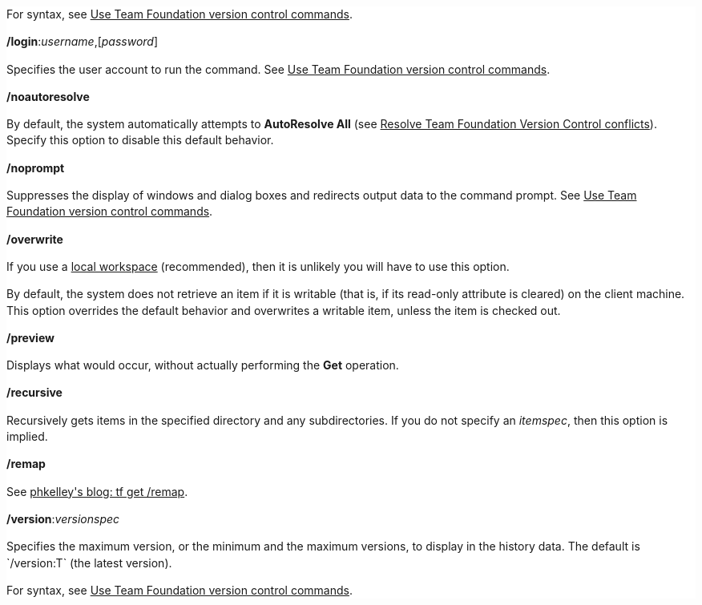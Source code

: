 <p>For syntax, see <a href="use-team-foundation-version-control-commands.md">Use Team Foundation version control commands</a>.</p></td>
</tr>
<tr>
<td><p><strong>/login</strong>:<i>username</i>,[<i>password</i>]</p></td>
<td><p>Specifies the user account to run the command. See <a href="use-team-foundation-version-control-commands.md">Use Team Foundation version control commands</a>.</p></td>
</tr>
<tr>
<td><p><strong>/noautoresolve</strong></p></td>
<td><p>By default, the system automatically attempts to <strong>AutoResolve All</strong> (see <a href="resolve-team-foundation-version-control-conflicts.md">Resolve Team Foundation Version Control conflicts</a>). Specify this option to disable this default behavior.</p></td>
</tr>
<tr>
<td><p><strong>/noprompt</strong></p></td>
<td><p>Suppresses the display of windows and dialog boxes and redirects output data to the command prompt. See <a href="use-team-foundation-version-control-commands.md">Use Team Foundation version control commands</a>.</p></td>
</tr>
<tr>
<td><p><strong>/overwrite</strong></p></td>
<td><p>If you use a <a href="decide-between-using-local-server-workspace.md">local workspace</a> (recommended), then it is unlikely you will have to use this option.</p>
<p>By default, the system does not retrieve an item if it is writable (that is, if its read-only attribute is cleared) on the client machine. This option overrides the default behavior and overwrites a writable item, unless the item is checked out.</p></td>
</tr>
<tr>
<td><p><strong>/preview</strong></p></td>
<td><p>Displays what would occur, without actually performing the <strong>Get</strong> operation.</p></td>
</tr>
<tr>
<td><p><strong>/recursive</strong></p></td>
<td><p>Recursively gets items in the specified directory and any subdirectories. If you do not specify an <em>itemspec</em>, then this option is implied.</p></td>
</tr>
<tr>
<td><p><strong>/remap</strong></p></td>
<td><p>See <a href="http://go.microsoft.com/fwlink/?LinkId=253390">phkelley's blog: tf get /remap</a>.</p></td>
</tr>
<tr>
<td><p><strong>/version</strong>:<i>versionspec</i></p></td>
<td><p>Specifies the maximum version, or the minimum and the maximum versions, to display in the history data. The default is `/version:T` (the latest version).</p>
<p>For syntax, see <a href="use-team-foundation-version-control-commands.md">Use Team Foundation version control commands</a>.</p></td>
</tr>
</tbody>
</table>
